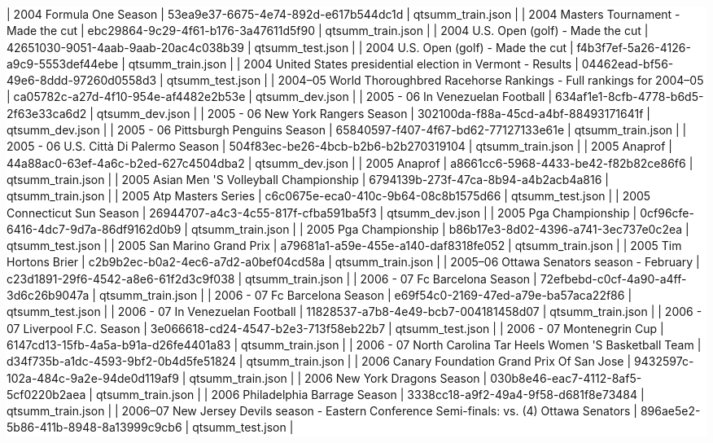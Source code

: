 | 2004 Formula One Season                                                                                                             | 53ea9e37-6675-4e74-892d-e617b544dc1d | qtsumm_train.json |
| 2004 Masters Tournament - Made the cut                                                                                              | ebc29864-9c29-4f61-b176-3a47611d5f90 | qtsumm_train.json |
| 2004 U.S. Open (golf) - Made the cut                                                                                                | 42651030-9051-4aab-9aab-20ac4c038b39 | qtsumm_test.json  |
| 2004 U.S. Open (golf) - Made the cut                                                                                                | f4b3f7ef-5a26-4126-a9c9-5553def44ebe | qtsumm_train.json |
| 2004 United States presidential election in Vermont - Results                                                                       | 04462ead-bf56-49e6-8ddd-97260d0558d3 | qtsumm_test.json  |
| 2004–05 World Thoroughbred Racehorse Rankings - Full rankings for 2004–05                                                           | ca05782c-a27d-4f10-954e-af4482e2b53e | qtsumm_dev.json   |
| 2005 - 06 In Venezuelan Football                                                                                                    | 634af1e1-8cfb-4778-b6d5-2f63e33ca6d2 | qtsumm_dev.json   |
| 2005 - 06 New York Rangers Season                                                                                                   | 302100da-f88a-45cd-a4bf-88493171641f | qtsumm_dev.json   |
| 2005 - 06 Pittsburgh Penguins Season                                                                                                | 65840597-f407-4f67-bd62-77127133e61e | qtsumm_train.json |
| 2005 - 06 U.S. Città Di Palermo Season                                                                                              | 504f83ec-be26-4bcb-b2b6-b2b270319104 | qtsumm_train.json |
| 2005 Anaprof                                                                                                                        | 44a88ac0-63ef-4a6c-b2ed-627c4504dba2 | qtsumm_dev.json   |
| 2005 Anaprof                                                                                                                        | a8661cc6-5968-4433-be42-f82b82ce86f6 | qtsumm_train.json |
| 2005 Asian Men 'S Volleyball Championship                                                                                           | 6794139b-273f-47ca-8b94-a4b2acb4a816 | qtsumm_train.json |
| 2005 Atp Masters Series                                                                                                             | c6c0675e-eca0-410c-9b64-08c8b1575d66 | qtsumm_test.json  |
| 2005 Connecticut Sun Season                                                                                                         | 26944707-a4c3-4c55-817f-cfba591ba5f3 | qtsumm_dev.json   |
| 2005 Pga Championship                                                                                                               | 0cf96cfe-6416-4dc7-9d7a-86df9162d0b9 | qtsumm_train.json |
| 2005 Pga Championship                                                                                                               | b86b17e3-8d02-4396-a741-3ec737e0c2ea | qtsumm_test.json  |
| 2005 San Marino Grand Prix                                                                                                          | a79681a1-a59e-455e-a140-daf8318fe052 | qtsumm_train.json |
| 2005 Tim Hortons Brier                                                                                                              | c2b9b2ec-b0a2-4ec6-a7d2-a0bef04cd58a | qtsumm_train.json |
| 2005–06 Ottawa Senators season - February                                                                                           | c23d1891-29f6-4542-a8e6-61f2d3c9f038 | qtsumm_train.json |
| 2006 - 07 Fc Barcelona Season                                                                                                       | 72efbebd-c0cf-4a90-a4ff-3d6c26b9047a | qtsumm_train.json |
| 2006 - 07 Fc Barcelona Season                                                                                                       | e69f54c0-2169-47ed-a79e-ba57aca22f86 | qtsumm_test.json  |
| 2006 - 07 In Venezuelan Football                                                                                                    | 11828537-a7b8-4e49-bcb7-004181458d07 | qtsumm_train.json |
| 2006 - 07 Liverpool F.C. Season                                                                                                     | 3e066618-cd24-4547-b2e3-713f58eb22b7 | qtsumm_test.json  |
| 2006 - 07 Montenegrin Cup                                                                                                           | 6147cd13-15fb-4a5a-b91a-d26fe4401a83 | qtsumm_train.json |
| 2006 - 07 North Carolina Tar Heels Women 'S Basketball Team                                                                         | d34f735b-a1dc-4593-9bf2-0b4d5fe51824 | qtsumm_train.json |
| 2006 Canary Foundation Grand Prix Of San Jose                                                                                       | 9432597c-102a-484c-9a2e-94de0d119af9 | qtsumm_train.json |
| 2006 New York Dragons Season                                                                                                        | 030b8e46-eac7-4112-8af5-5cf0220b2aea | qtsumm_train.json |
| 2006 Philadelphia Barrage Season                                                                                                    | 3338cc18-a9f2-49a4-9f58-d681f8e73484 | qtsumm_train.json |
| 2006–07 New Jersey Devils season - Eastern Conference Semi-finals: vs. (4) Ottawa Senators                                          | 896ae5e2-5b86-411b-8948-8a13999c9cb6 | qtsumm_test.json  |